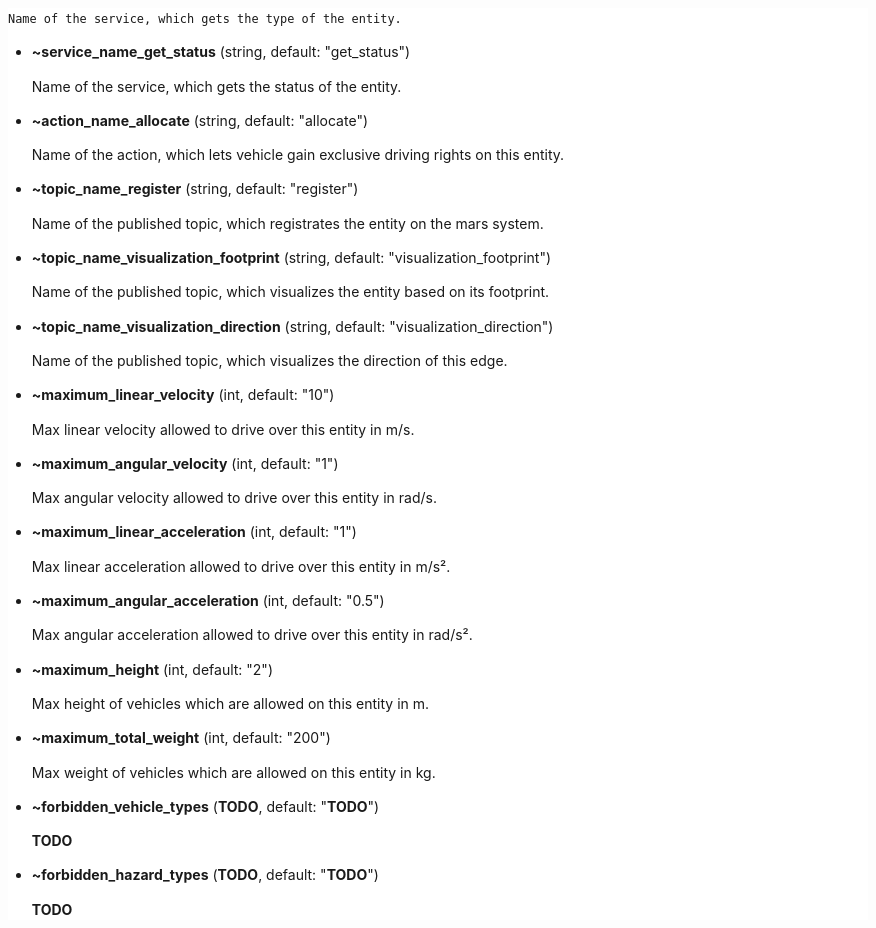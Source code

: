     Name of the service, which gets the type of the entity.
    
* **~service_name_get_status** (string, default: "get_status") 

    Name of the service, which gets the status of the entity.
    
* **~action_name_allocate** (string, default: "allocate") 

    Name of the action, which lets vehicle gain exclusive driving rights on this entity.
    
* **~topic_name_register** (string, default: "register") 

    Name of the published topic, which registrates the entity on the mars system.
    
* **~topic_name_visualization_footprint** (string, default: "visualization_footprint") 

    Name of the published topic, which visualizes the entity based on its footprint.
    
* **~topic_name_visualization_direction** (string, default: "visualization_direction") 

    Name of the published topic, which visualizes the direction of this edge.
    
* **~maximum_linear_velocity** (int, default: "10") 

    Max linear velocity allowed to drive over this entity in m/s.
    
* **~maximum_angular_velocity** (int, default: "1") 

    Max angular velocity allowed to drive over this entity in rad/s.
    
* **~maximum_linear_acceleration** (int, default: "1") 

    Max linear acceleration allowed to drive over this entity in m/s².
    
* **~maximum_angular_acceleration** (int, default: "0.5") 

    Max angular acceleration allowed to drive over this entity in rad/s².
    
* **~maximum_height** (int, default: "2") 

    Max height of vehicles which are allowed on this entity in m.
    
* **~maximum_total_weight** (int, default: "200") 

    Max weight of vehicles which are allowed on this entity in kg.

* **~forbidden_vehicle_types** (**TODO**, default: "**TODO**") 

    **TODO**
    
* **~forbidden_hazard_types** (**TODO**, default: "**TODO**") 

    **TODO**